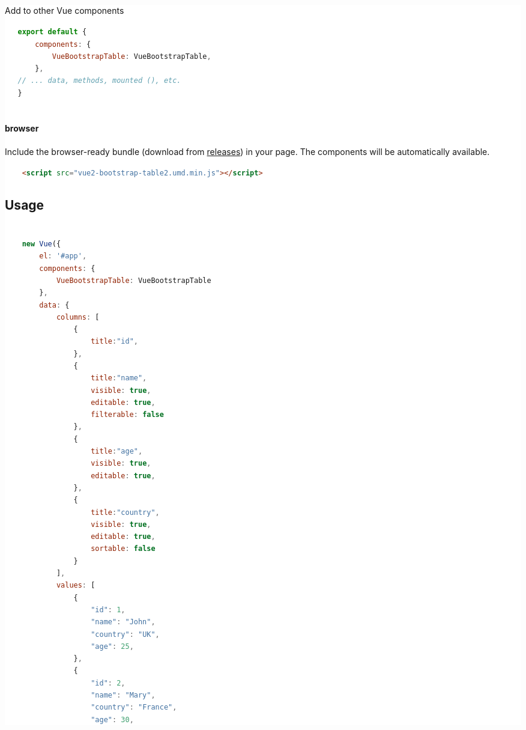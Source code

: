 Add to other Vue components 

 ```javascript
    export default {
        components: {
            VueBootstrapTable: VueBootstrapTable,
        },
    // ... data, methods, mounted (), etc.
    }
    
``` 

#### browser

Include the browser-ready bundle (download from [releases](https://github.com/jbaysolutions/vue2-bootstrap-table/releases)) in your page. The components will be automatically available.

```html
    <script src="vue2-bootstrap-table2.umd.min.js"></script>
```


## Usage

```javascript

    new Vue({
        el: '#app',
        components: {
            VueBootstrapTable: VueBootstrapTable
        },
        data: {
            columns: [
                {
                    title:"id",
                },
                {
                    title:"name",
                    visible: true,
                    editable: true,
                    filterable: false
                },
                {
                    title:"age",
                    visible: true,
                    editable: true,
                },
                {
                    title:"country",
                    visible: true,
                    editable: true,
                    sortable: false
                }
            ],
            values: [
                {
                    "id": 1,
                    "name": "John",
                    "country": "UK",
                    "age": 25,
                },
                {
                    "id": 2,
                    "name": "Mary",
                    "country": "France",
                    "age": 30,
```